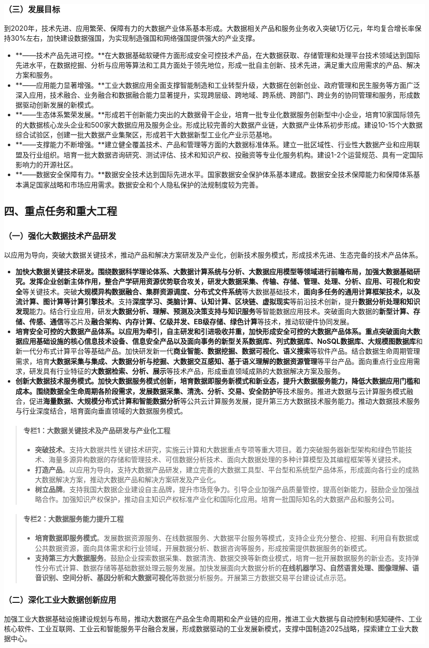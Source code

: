 ### （三）发展目标

到2020年，技术先进、应用繁荣、保障有力的大数据产业体系基本形成。大数据相关产品和服务业务收入突破1万亿元，年均复合增长率保持30%左右，加快建设数据强国，为实现制造强国和网络强国提供强大的产业支撑。

- **——技术产品先进可控。**在大数据基础软硬件方面形成安全可控技术产品，在大数据获取、存储管理和处理平台技术领域达到国际先进水平，在数据挖掘、分析与应用等算法和工具方面处于领先地位，形成一批自主创新、技术先进，满足重大应用需求的产品、解决方案和服务。
- **——应用能力显著增强。**工业大数据应用全面支撑智能制造和工业转型升级，大数据在创新创业、政府管理和民生服务等方面广泛深入应用，技术融合、业务融合和数据融合能力显著提升，实现跨层级、跨地域、跨系统、跨部门、跨业务的协同管理和服务，形成数据驱动创新发展的新模式。
- **——生态体系繁荣发展。**形成若干创新能力突出的大数据骨干企业，培育一批专业化数据服务创新型中小企业，培育10家国际领先的大数据核心龙头企业和500家大数据应用及服务企业。形成比较完善的大数据产业链，大数据产业体系初步形成。建设10-15个大数据综合试验区，创建一批大数据产业集聚区，形成若干大数据新型工业化产业示范基地。
- **——支撑能力不断增强。**建立健全覆盖技术、产品和管理等方面的大数据标准体系。建立一批区域性、行业性大数据产业和应用联盟及行业组织。培育一批大数据咨询研究、测试评估、技术和知识产权、投融资等专业化服务机构。建设1-2个运营规范、具有一定国际影响力的开源社区。
- **——数据安全保障有力。**数据安全技术达到国际先进水平。国家数据安全保护体系基本建成。数据安全技术保障能力和保障体系基本满足国家战略和市场应用需求。数据安全和个人隐私保护的法规制度较为完善。

## 四、重点任务和重大工程

### （一）强化大数据技术产品研发

以应用为导向，突破大数据关键技术，推动产品和解决方案研发及产业化，创新技术服务模式，形成技术先进、生态完备的技术产品体系。

- **加快大数据关键技术研发。**围绕数据科学理论体系、大数据计算系统与分析、大数据应用模型等领域进行前瞻布局，加强大数据基础研究。发挥企业创新主体作用，整合产学研用资源优势联合攻关，研发**大数据采集、传输、存储、管理、处理、分析、应用、可视化和安全**等关键技术。突破**大规模异构数据融合、集群资源调度、分布式文件系统**等大数据基础技术，**面向多任务的通用计算框架技术，以及流计算、图计算等计算引擎技术**。支持**深度学习、类脑计算、认知计算、区块链、虚拟现实**等前沿技术创新，提升**数据分析处理和知识发现**能力。结合行业应用，研发**大数据分析、理解、预测及决策支持与知识服务**等智能数据应用技术。突破面向大数据的**新型计算、存储、传感、通信**等芯片及**融合架构、内存计算、亿级并发、EB级存储、绿色计算**等技术，推动软硬件协同发展。
- **培育安全可控的大数据产品体系。**以应用为牵引，自主研发和引进吸收并重，加快形成安全可控的大数据产品体系。重点突破面向大数据应用基础设施的核心信息技术设备、信息安全产品以及面向事务的**新型关系数据库、列式数据库、NoSQL数据库、大规模图数据库**和新一代分布式计算平台等基础产品。加快研发新一代**商业智能、数据挖掘、数据可视化、语义搜索**等软件产品。结合数据生命周期管理需求，培育**大数据采集与集成、大数据分析与挖掘、大数据交互感知、基于语义理解的数据资源管理**等平台产品。面向重点行业应用需求，研发具有行业特征的**大数据检索、分析、展示**等技术产品，形成垂直领域成熟的大数据解决方案及服务。
- **创新大数据技术服务模式。**加快大数据服务模式创新，培育数据即服务新模式和新业态，提升大数据服务能力，降低大数据应用门槛和成本。围绕数据全生命周期各阶段需求，发展**数据采集、清洗、分析、交易、安全防护**等技术服务。推进大数据与云计算服务模式融合，促进**海量数据、大规模分布式计算和智能数据分析**等公共云计算服务发展，提升第三方大数据技术服务能力。推动大数据技术服务与行业深度结合，培育面向垂直领域的大数据服务模式。

> #### 专栏1：大数据关键技术及产品研发与产业化工程
>
> - **突破技术**。支持大数据共性关键技术研究，实施云计算和大数据重点专项等重大项目。着力突破服务器新型架构和绿色节能技术、海量多源异构数据的存储和管理技术、可信数据分析技术、面向大数据处理的多种计算模型及其编程框架等关键技术。
> - **打造产品**。以应用为导向，支持大数据产品研发，建立完善的大数据工具型、平台型和系统型产品体系，形成面向各行业的成熟大数据解决方案，推动大数据产品和解决方案研发及产业化。
> - **树立品牌**。支持我国大数据企业建设自主品牌，提升市场竞争力。引导企业加强产品质量管控，提高创新能力，鼓励企业加强战略合作。加强知识产权保护，推动自主知识产权标准产业化和国际化应用。培育一批国际知名的大数据产品和服务公司。

> #### 专栏2：大数据服务能力提升工程
>
> - **培育数据即服务模式**。发展数据资源服务、在线数据服务、大数据平台服务等模式，支持企业充分整合、挖掘、利用自有数据或公共数据资源，面向具体需求和行业领域，开展数据分析、数据咨询等服务，形成按需提供数据服务的新模式。
> - **支持第三方大数据服务**。鼓励企业探索数据采集、数据清洗、数据交换等新商业模式，培育一批开展数据服务的新业态。支持弹性分布式计算、数据存储等基础数据处理云服务发展。加快发展面向大数据分析的**在线机器学习、自然语言处理、图像理解、语音识别、空间分析、基因分析和大数据可视化**等数据分析服务。开展第三方数据交易平台建设试点示范。

### （二）深化工业大数据创新应用

加强工业大数据基础设施建设规划与布局，推动大数据在产品全生命周期和全产业链的应用，推进工业大数据与自动控制和感知硬件、工业核心软件、工业互联网、工业云和智能服务平台融合发展，形成数据驱动的工业发展新模式，支撑中国制造2025战略，探索建立工业大数据中心。
